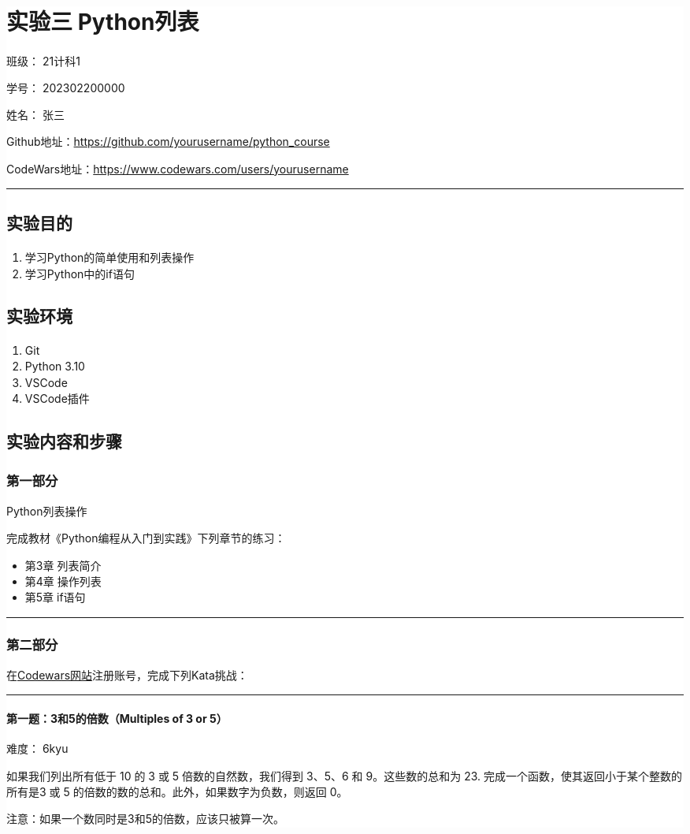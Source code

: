 # 实验三 Python列表

班级： 21计科1

学号： 202302200000

姓名： 张三

Github地址：<https://github.com/yourusername/python_course>

CodeWars地址：<https://www.codewars.com/users/yourusername>

---

## 实验目的

1. 学习Python的简单使用和列表操作
2. 学习Python中的if语句

## 实验环境

1. Git
2. Python 3.10
3. VSCode
4. VSCode插件

## 实验内容和步骤

### 第一部分

Python列表操作

完成教材《Python编程从入门到实践》下列章节的练习：

- 第3章 列表简介
- 第4章 操作列表
- 第5章 if语句

---

### 第二部分

在[Codewars网站](https://www.codewars.com)注册账号，完成下列Kata挑战：

---

#### 第一题：3和5的倍数（Multiples of 3 or 5）

难度： 6kyu

如果我们列出所有低于 10 的 3 或 5 倍数的自然数，我们得到 3、5、6 和 9。这些数的总和为 23. 完成一个函数，使其返回小于某个整数的所有是3 或 5 的倍数的数的总和。此外，如果数字为负数，则返回 0。

注意：如果一个数同时是3和5的倍数，应该只被算一次。
